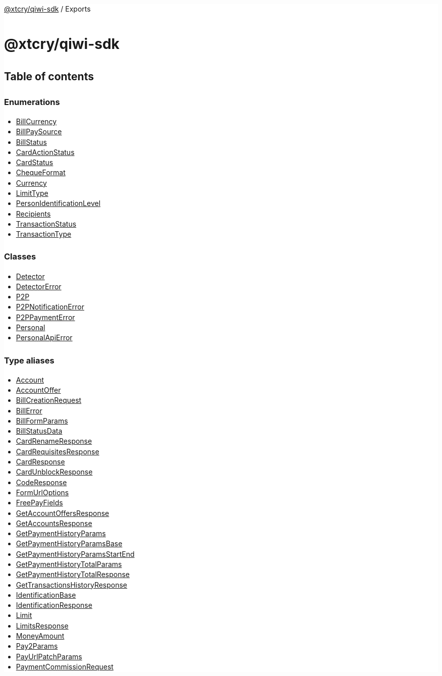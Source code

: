 [@xtcry/qiwi-sdk](README.md) / Exports

# @xtcry/qiwi-sdk

## Table of contents

### Enumerations

- [BillCurrency](enums/BillCurrency.md)
- [BillPaySource](enums/BillPaySource.md)
- [BillStatus](enums/BillStatus.md)
- [CardActionStatus](enums/CardActionStatus.md)
- [CardStatus](enums/CardStatus.md)
- [ChequeFormat](enums/ChequeFormat.md)
- [Currency](enums/Currency.md)
- [LimitType](enums/LimitType.md)
- [PersonIdentificationLevel](enums/PersonIdentificationLevel.md)
- [Recipients](enums/Recipients.md)
- [TransactionStatus](enums/TransactionStatus.md)
- [TransactionType](enums/TransactionType.md)

### Classes

- [Detector](classes/Detector.md)
- [DetectorError](classes/DetectorError.md)
- [P2P](classes/P2P.md)
- [P2PNotificationError](classes/P2PNotificationError.md)
- [P2PPaymentError](classes/P2PPaymentError.md)
- [Personal](classes/Personal.md)
- [PersonalApiError](classes/PersonalApiError.md)

### Type aliases

- [Account](modules.md#account)
- [AccountOffer](modules.md#accountoffer)
- [BillCreationRequest](modules.md#billcreationrequest)
- [BillError](modules.md#billerror)
- [BillFormParams](modules.md#billformparams)
- [BillStatusData](modules.md#billstatusdata)
- [CardRenameResponse](modules.md#cardrenameresponse)
- [CardRequisitesResponse](modules.md#cardrequisitesresponse)
- [CardResponse](modules.md#cardresponse)
- [CardUnblockResponse](modules.md#cardunblockresponse)
- [CodeResponse](modules.md#coderesponse)
- [FormUrlOptions](modules.md#formurloptions)
- [FreePayFields](modules.md#freepayfields)
- [GetAccountOffersResponse](modules.md#getaccountoffersresponse)
- [GetAccountsResponse](modules.md#getaccountsresponse)
- [GetPaymentHistoryParams](modules.md#getpaymenthistoryparams)
- [GetPaymentHistoryParamsBase](modules.md#getpaymenthistoryparamsbase)
- [GetPaymentHistoryParamsStartEnd](modules.md#getpaymenthistoryparamsstartend)
- [GetPaymentHistoryTotalParams](modules.md#getpaymenthistorytotalparams)
- [GetPaymentHistoryTotalResponse](modules.md#getpaymenthistorytotalresponse)
- [GetTransactionsHistoryResponse](modules.md#gettransactionshistoryresponse)
- [IdentificationBase](modules.md#identificationbase)
- [IdentificationResponse](modules.md#identificationresponse)
- [Limit](modules.md#limit)
- [LimitsResponse](modules.md#limitsresponse)
- [MoneyAmount](modules.md#moneyamount)
- [Pay2Params](modules.md#pay2params)
- [PayUrlPatchParams](modules.md#payurlpatchparams)
- [PaymentCommissionRequest](modules.md#paymentcommissionrequest)